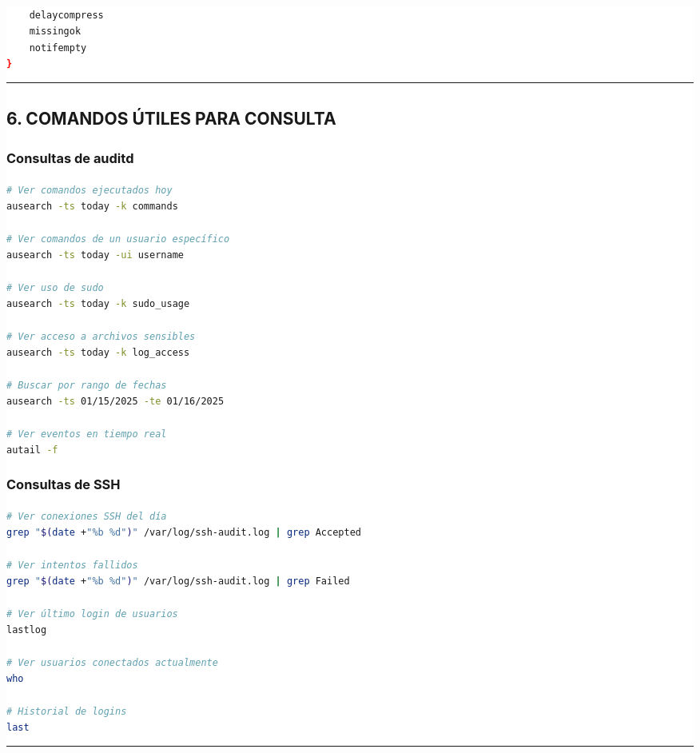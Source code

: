 ```bash
    delaycompress
    missingok
    notifempty
}
```

---

## 6. COMANDOS ÚTILES PARA CONSULTA

### Consultas de auditd
```bash
# Ver comandos ejecutados hoy
ausearch -ts today -k commands

# Ver comandos de un usuario específico
ausearch -ts today -ui username

# Ver uso de sudo
ausearch -ts today -k sudo_usage

# Ver acceso a archivos sensibles
ausearch -ts today -k log_access

# Buscar por rango de fechas
ausearch -ts 01/15/2025 -te 01/16/2025

# Ver eventos en tiempo real
autail -f
```

### Consultas de SSH
```bash
# Ver conexiones SSH del día
grep "$(date +"%b %d")" /var/log/ssh-audit.log | grep Accepted

# Ver intentos fallidos
grep "$(date +"%b %d")" /var/log/ssh-audit.log | grep Failed

# Ver último login de usuarios
lastlog

# Ver usuarios conectados actualmente
who

# Historial de logins
last
```

---
